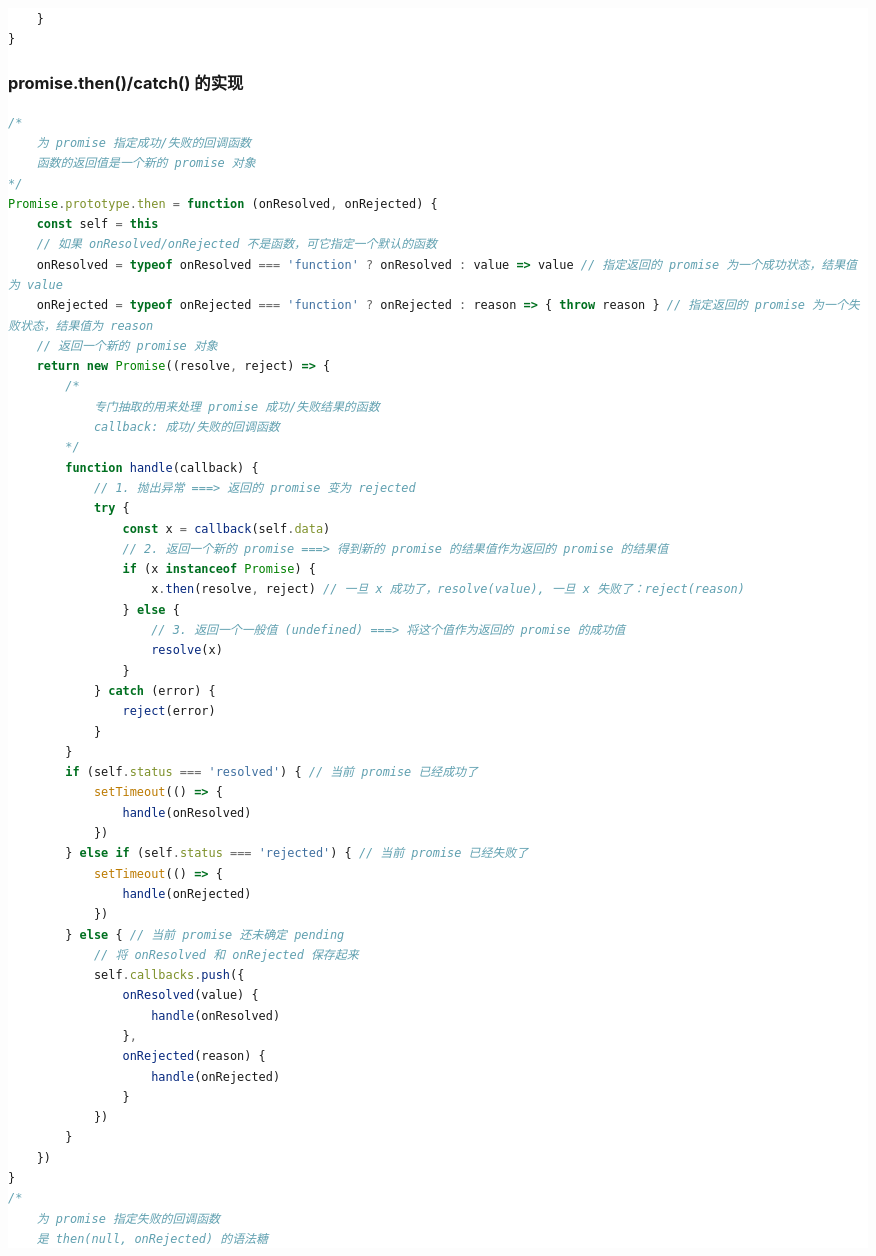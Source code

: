 ```js
    }
}
```

### promise.then()/catch() 的实现

```js
/*
    为 promise 指定成功/失败的回调函数
    函数的返回值是一个新的 promise 对象
*/
Promise.prototype.then = function (onResolved, onRejected) {
    const self = this
    // 如果 onResolved/onRejected 不是函数，可它指定一个默认的函数
    onResolved = typeof onResolved === 'function' ? onResolved : value => value // 指定返回的 promise 为一个成功状态，结果值为 value
    onRejected = typeof onRejected === 'function' ? onRejected : reason => { throw reason } // 指定返回的 promise 为一个失败状态，结果值为 reason
    // 返回一个新的 promise 对象
    return new Promise((resolve, reject) => {
        /*
            专门抽取的用来处理 promise 成功/失败结果的函数
            callback: 成功/失败的回调函数
        */
        function handle(callback) {
            // 1. 抛出异常 ===> 返回的 promise 变为 rejected
            try {
                const x = callback(self.data)
                // 2. 返回一个新的 promise ===> 得到新的 promise 的结果值作为返回的 promise 的结果值
                if (x instanceof Promise) {
                    x.then(resolve, reject) // 一旦 x 成功了，resolve(value), 一旦 x 失败了：reject(reason)
                } else {
                    // 3. 返回一个一般值 (undefined) ===> 将这个值作为返回的 promise 的成功值
                    resolve(x)
                }
            } catch (error) {
                reject(error)
            }
        }
        if (self.status === 'resolved') { // 当前 promise 已经成功了
            setTimeout(() => {
                handle(onResolved)
            })
        } else if (self.status === 'rejected') { // 当前 promise 已经失败了
            setTimeout(() => {
                handle(onRejected)
            })
        } else { // 当前 promise 还未确定 pending
            // 将 onResolved 和 onRejected 保存起来
            self.callbacks.push({
                onResolved(value) {
                    handle(onResolved)
                },
                onRejected(reason) {
                    handle(onRejected)
                }
            })
        }
    })
}
/*
    为 promise 指定失败的回调函数
    是 then(null, onRejected) 的语法糖
```